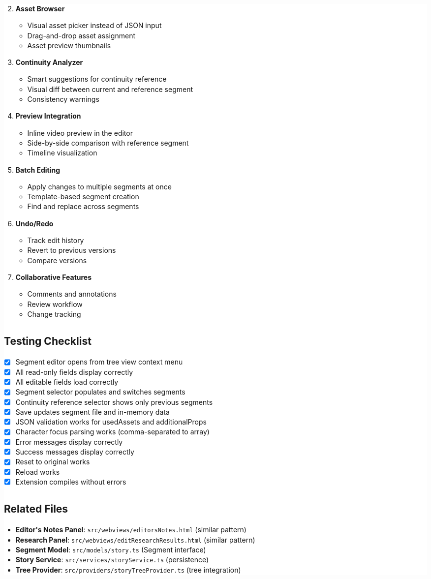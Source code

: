 2. **Asset Browser**
   - Visual asset picker instead of JSON input
   - Drag-and-drop asset assignment
   - Asset preview thumbnails

3. **Continuity Analyzer**
   - Smart suggestions for continuity reference
   - Visual diff between current and reference segment
   - Consistency warnings

4. **Preview Integration**
   - Inline video preview in the editor
   - Side-by-side comparison with reference segment
   - Timeline visualization

5. **Batch Editing**
   - Apply changes to multiple segments at once
   - Template-based segment creation
   - Find and replace across segments

6. **Undo/Redo**
   - Track edit history
   - Revert to previous versions
   - Compare versions

7. **Collaborative Features**
   - Comments and annotations
   - Review workflow
   - Change tracking

## Testing Checklist

- [x] Segment editor opens from tree view context menu
- [x] All read-only fields display correctly
- [x] All editable fields load correctly
- [x] Segment selector populates and switches segments
- [x] Continuity reference selector shows only previous segments
- [x] Save updates segment file and in-memory data
- [x] JSON validation works for usedAssets and additionalProps
- [x] Character focus parsing works (comma-separated to array)
- [x] Error messages display correctly
- [x] Success messages display correctly
- [x] Reset to original works
- [x] Reload works
- [x] Extension compiles without errors

## Related Files

- **Editor's Notes Panel**: `src/webviews/editorsNotes.html` (similar pattern)
- **Research Panel**: `src/webviews/editResearchResults.html` (similar pattern)
- **Segment Model**: `src/models/story.ts` (Segment interface)
- **Story Service**: `src/services/storyService.ts` (persistence)
- **Tree Provider**: `src/providers/storyTreeProvider.ts` (tree integration)
